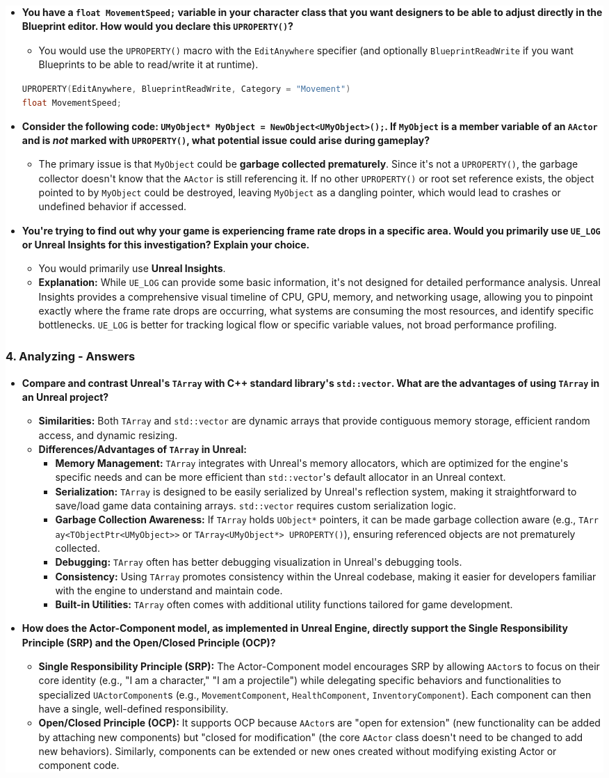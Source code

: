 *   **You have a `float MovementSpeed;` variable in your character class that you want designers to be able to adjust directly in the Blueprint editor. How would you declare this `UPROPERTY()`?**
    *   You would use the `UPROPERTY()` macro with the `EditAnywhere` specifier (and optionally `BlueprintReadWrite` if you want Blueprints to be able to read/write it at runtime).
    ```cpp
    UPROPERTY(EditAnywhere, BlueprintReadWrite, Category = "Movement")
    float MovementSpeed;
    ```

*   **Consider the following code: `UMyObject* MyObject = NewObject<UMyObject>();`. If `MyObject` is a member variable of an `AActor` and is *not* marked with `UPROPERTY()`, what potential issue could arise during gameplay?**
    *   The primary issue is that `MyObject` could be **garbage collected prematurely**. Since it's not a `UPROPERTY()`, the garbage collector doesn't know that the `AActor` is still referencing it. If no other `UPROPERTY()` or root set reference exists, the object pointed to by `MyObject` could be destroyed, leaving `MyObject` as a dangling pointer, which would lead to crashes or undefined behavior if accessed.

*   **You're trying to find out why your game is experiencing frame rate drops in a specific area. Would you primarily use `UE_LOG` or Unreal Insights for this investigation? Explain your choice.**
    *   You would primarily use **Unreal Insights**.
    *   **Explanation:** While `UE_LOG` can provide some basic information, it's not designed for detailed performance analysis. Unreal Insights provides a comprehensive visual timeline of CPU, GPU, memory, and networking usage, allowing you to pinpoint exactly where the frame rate drops are occurring, what systems are consuming the most resources, and identify specific bottlenecks. `UE_LOG` is better for tracking logical flow or specific variable values, not broad performance profiling.

### 4. Analyzing - Answers

*   **Compare and contrast Unreal's `TArray` with C++ standard library's `std::vector`. What are the advantages of using `TArray` in an Unreal project?**
    *   **Similarities:** Both `TArray` and `std::vector` are dynamic arrays that provide contiguous memory storage, efficient random access, and dynamic resizing.
    *   **Differences/Advantages of `TArray` in Unreal:**
        *   **Memory Management:** `TArray` integrates with Unreal's memory allocators, which are optimized for the engine's specific needs and can be more efficient than `std::vector`'s default allocator in an Unreal context.
        *   **Serialization:** `TArray` is designed to be easily serialized by Unreal's reflection system, making it straightforward to save/load game data containing arrays. `std::vector` requires custom serialization logic.
        *   **Garbage Collection Awareness:** If `TArray` holds `UObject*` pointers, it can be made garbage collection aware (e.g., `TArray<TObjectPtr<UMyObject>>` or `TArray<UMyObject*> UPROPERTY()`), ensuring referenced objects are not prematurely collected.
        *   **Debugging:** `TArray` often has better debugging visualization in Unreal's debugging tools.
        *   **Consistency:** Using `TArray` promotes consistency within the Unreal codebase, making it easier for developers familiar with the engine to understand and maintain code.
        *   **Built-in Utilities:** `TArray` often comes with additional utility functions tailored for game development.

*   **How does the Actor-Component model, as implemented in Unreal Engine, directly support the Single Responsibility Principle (SRP) and the Open/Closed Principle (OCP)?**
    *   **Single Responsibility Principle (SRP):** The Actor-Component model encourages SRP by allowing `AActor`s to focus on their core identity (e.g., "I am a character," "I am a projectile") while delegating specific behaviors and functionalities to specialized `UActorComponent`s (e.g., `MovementComponent`, `HealthComponent`, `InventoryComponent`). Each component can then have a single, well-defined responsibility.
    *   **Open/Closed Principle (OCP):** It supports OCP because `AActor`s are "open for extension" (new functionality can be added by attaching new components) but "closed for modification" (the core `AActor` class doesn't need to be changed to add new behaviors). Similarly, components can be extended or new ones created without modifying existing Actor or component code.

